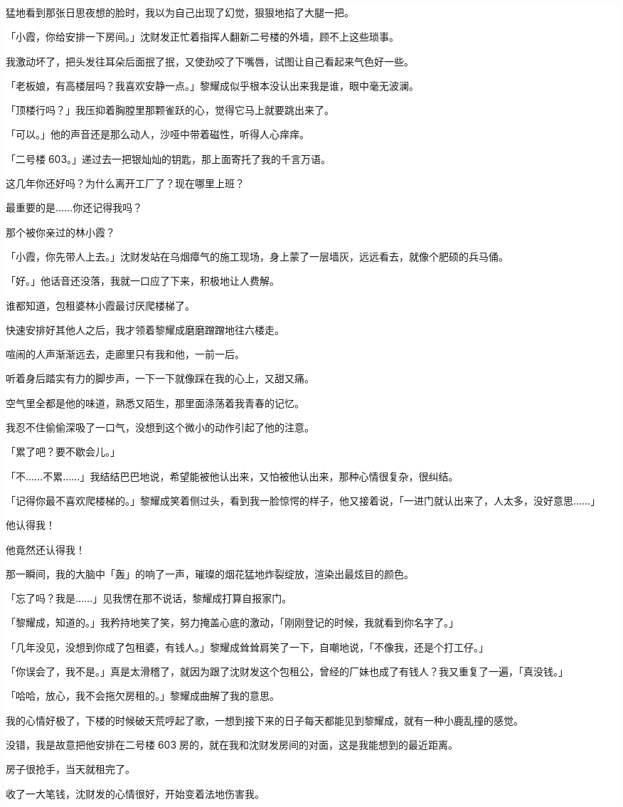 猛地看到那张日思夜想的脸时，我以为自己出现了幻觉，狠狠地掐了大腿一把。

「小霞，你给安排一下房间。」沈财发正忙着指挥人翻新二号楼的外墙，顾不上这些琐事。

我激动坏了，把头发往耳朵后面抿了抿，又使劲咬了下嘴唇，试图让自己看起来气色好一些。

「老板娘，有高楼层吗？我喜欢安静一点。」黎耀成似乎根本没认出来我是谁，眼中毫无波澜。

「顶楼行吗？」我压抑着胸膛里那颗雀跃的心，觉得它马上就要跳出来了。

「可以。」他的声音还是那么动人，沙哑中带着磁性，听得人心痒痒。

「二号楼 603。」递过去一把银灿灿的钥匙，那上面寄托了我的千言万语。

这几年你还好吗？为什么离开工厂了？现在哪里上班？

最重要的是……你还记得我吗？

那个被你亲过的林小霞？

「小霞，你先带人上去。」沈财发站在乌烟瘴气的施工现场，身上蒙了一层墙灰，远远看去，就像个肥硕的兵马俑。

「好。」他话音还没落，我就一口应了下来，积极地让人费解。

谁都知道，包租婆林小霞最讨厌爬楼梯了。

快速安排好其他人之后，我才领着黎耀成磨磨蹭蹭地往六楼走。

喧闹的人声渐渐远去，走廊里只有我和他，一前一后。

听着身后踏实有力的脚步声，一下一下就像踩在我的心上，又甜又痛。

空气里全都是他的味道，熟悉又陌生，那里面涤荡着我青春的记忆。

我忍不住偷偷深吸了一口气，没想到这个微小的动作引起了他的注意。

「累了吧？要不歇会儿。」

「不……不累……」我结结巴巴地说，希望能被他认出来，又怕被他认出来，那种心情很复杂，很纠结。

「记得你最不喜欢爬楼梯的。」黎耀成笑着侧过头，看到我一脸惊愕的样子，他又接着说，「一进门就认出来了，人太多，没好意思……」

他认得我！

他竟然还认得我！

那一瞬间，我的大脑中「轰」的响了一声，璀璨的烟花猛地炸裂绽放，渲染出最炫目的颜色。

「忘了吗？我是……」见我愣在那不说话，黎耀成打算自报家门。

「黎耀成，知道的。」我矜持地笑了笑，努力掩盖心底的激动，「刚刚登记的时候，我就看到你名字了。」

「几年没见，没想到你成了包租婆，有钱人。」黎耀成耸耸肩笑了一下，自嘲地说，「不像我，还是个打工仔。」

「你误会了，我不是。」真是太滑稽了，就因为跟了沈财发这个包租公，曾经的厂妹也成了有钱人？我又重复了一遍，「真没钱。」

「哈哈，放心，我不会拖欠房租的。」黎耀成曲解了我的意思。

我的心情好极了，下楼的时候破天荒哼起了歌，一想到接下来的日子每天都能见到黎耀成，就有一种小鹿乱撞的感觉。

没错，我是故意把他安排在二号楼 603 房的，就在我和沈财发房间的对面，这是我能想到的最近距离。

房子很抢手，当天就租完了。

收了一大笔钱，沈财发的心情很好，开始变着法地伤害我。
